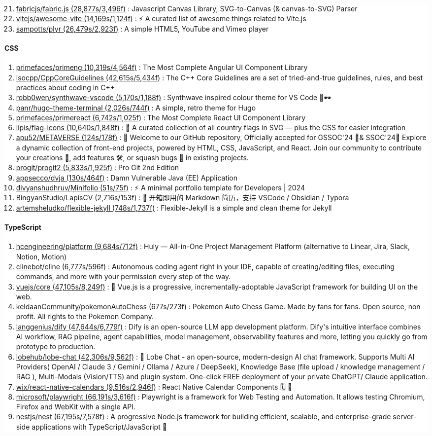 21. [fabricjs/fabric.js (28,877s/3,496f)](https://github.com/fabricjs/fabric.js) : Javascript Canvas Library, SVG-to-Canvas (& canvas-to-SVG) Parser
22. [vitejs/awesome-vite (14,169s/1,124f)](https://github.com/vitejs/awesome-vite) : ⚡️ A curated list of awesome things related to Vite.js
23. [sampotts/plyr (26,479s/2,923f)](https://github.com/sampotts/plyr) : A simple HTML5, YouTube and Vimeo player

#### CSS
1. [primefaces/primeng (10,319s/4,564f)](https://github.com/primefaces/primeng) : The Most Complete Angular UI Component Library
2. [isocpp/CppCoreGuidelines (42,615s/5,434f)](https://github.com/isocpp/CppCoreGuidelines) : The C++ Core Guidelines are a set of tried-and-true guidelines, rules, and best practices about coding in C++
3. [robb0wen/synthwave-vscode (5,170s/1,188f)](https://github.com/robb0wen/synthwave-vscode) : Synthwave inspired colour theme for VS Code 🌅🕶
4. [panr/hugo-theme-terminal (2,026s/744f)](https://github.com/panr/hugo-theme-terminal) : A simple, retro theme for Hugo
5. [primefaces/primereact (6,742s/1,025f)](https://github.com/primefaces/primereact) : The Most Complete React UI Component Library
6. [lipis/flag-icons (10,640s/1,848f)](https://github.com/lipis/flag-icons) : 🎏 A curated collection of all country flags in SVG — plus the CSS for easier integration
7. [apu52/METAVERSE (124s/178f)](https://github.com/apu52/METAVERSE) : 🚀 Welcome to our GitHub repository, Officially accepted for GSSOC'24 🌟& SSOC'24🌟 Explore a dynamic collection of front-end projects, powered by HTML, CSS, JavaScript, and React. Join our community to contribute your creations 🎨, add features 🛠️, or squash bugs 🐛 in existing projects.
8. [progit/progit2 (5,833s/1,925f)](https://github.com/progit/progit2) : Pro Git 2nd Edition
9. [appsecco/dvja (130s/464f)](https://github.com/appsecco/dvja) : Damn Vulnerable Java (EE) Application
10. [divyanshudhruv/Minifolio (51s/75f)](https://github.com/divyanshudhruv/Minifolio) : ⚡ A minimal portfolio template for Developers | 2024
11. [BingyanStudio/LapisCV (2,716s/153f)](https://github.com/BingyanStudio/LapisCV) : 📃 开箱即用的 Markdown 简历，支持 VSCode / Obsidian / Typora
12. [artemsheludko/flexible-jekyll (748s/1,737f)](https://github.com/artemsheludko/flexible-jekyll) : Flexible-Jekyll is a simple and clean theme for Jekyll

#### TypeScript
1. [hcengineering/platform (9,684s/712f)](https://github.com/hcengineering/platform) : Huly — All-in-One Project Management Platform (alternative to Linear, Jira, Slack, Notion, Motion)
2. [clinebot/cline (6,777s/596f)](https://github.com/clinebot/cline) : Autonomous coding agent right in your IDE, capable of creating/editing files, executing commands, and more with your permission every step of the way.
3. [vuejs/core (47,105s/8,249f)](https://github.com/vuejs/core) : 🖖 Vue.js is a progressive, incrementally-adoptable JavaScript framework for building UI on the web.
4. [keldaanCommunity/pokemonAutoChess (677s/273f)](https://github.com/keldaanCommunity/pokemonAutoChess) : Pokemon Auto Chess Game. Made by fans for fans. Open source, non profit. All rights to the Pokemon Company.
5. [langgenius/dify (47,644s/6,779f)](https://github.com/langgenius/dify) : Dify is an open-source LLM app development platform. Dify's intuitive interface combines AI workflow, RAG pipeline, agent capabilities, model management, observability features and more, letting you quickly go from prototype to production.
6. [lobehub/lobe-chat (42,306s/9,562f)](https://github.com/lobehub/lobe-chat) : 🤯 Lobe Chat - an open-source, modern-design AI chat framework. Supports Multi AI Providers( OpenAI / Claude 3 / Gemini / Ollama / Azure / DeepSeek), Knowledge Base (file upload / knowledge management / RAG ), Multi-Modals (Vision/TTS) and plugin system. One-click FREE deployment of your private ChatGPT/ Claude application.
7. [wix/react-native-calendars (9,516s/2,946f)](https://github.com/wix/react-native-calendars) : React Native Calendar Components 🗓️ 📆
8. [microsoft/playwright (66,191s/3,616f)](https://github.com/microsoft/playwright) : Playwright is a framework for Web Testing and Automation. It allows testing Chromium, Firefox and WebKit with a single API.
9. [nestjs/nest (67,195s/7,578f)](https://github.com/nestjs/nest) : A progressive Node.js framework for building efficient, scalable, and enterprise-grade server-side applications with TypeScript/JavaScript 🚀